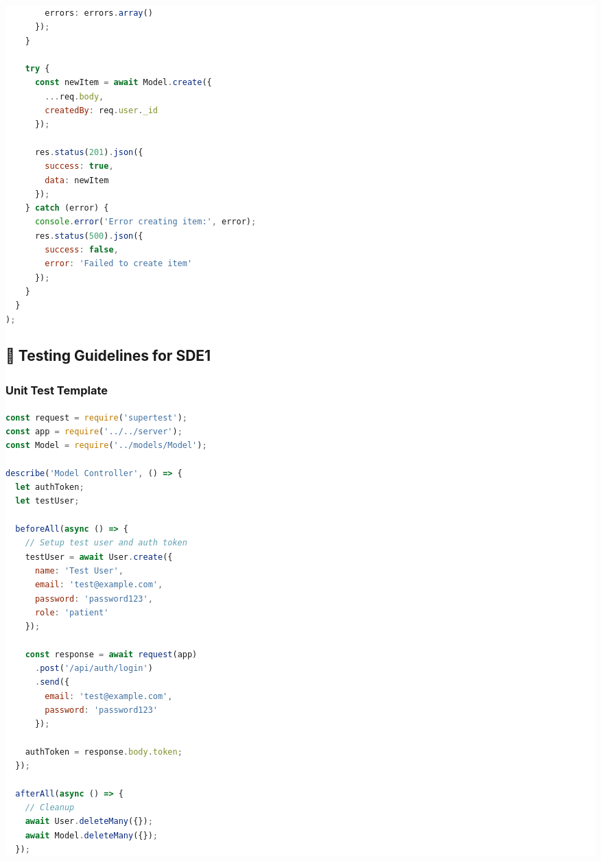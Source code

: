 ```javascript
        errors: errors.array()
      });
    }

    try {
      const newItem = await Model.create({
        ...req.body,
        createdBy: req.user._id
      });

      res.status(201).json({
        success: true,
        data: newItem
      });
    } catch (error) {
      console.error('Error creating item:', error);
      res.status(500).json({
        success: false,
        error: 'Failed to create item'
      });
    }
  }
);
```

## 🧪 Testing Guidelines for SDE1

### Unit Test Template
```javascript
const request = require('supertest');
const app = require('../../server');
const Model = require('../models/Model');

describe('Model Controller', () => {
  let authToken;
  let testUser;

  beforeAll(async () => {
    // Setup test user and auth token
    testUser = await User.create({
      name: 'Test User',
      email: 'test@example.com',
      password: 'password123',
      role: 'patient'
    });
    
    const response = await request(app)
      .post('/api/auth/login')
      .send({
        email: 'test@example.com',
        password: 'password123'
      });
    
    authToken = response.body.token;
  });

  afterAll(async () => {
    // Cleanup
    await User.deleteMany({});
    await Model.deleteMany({});
  });

```